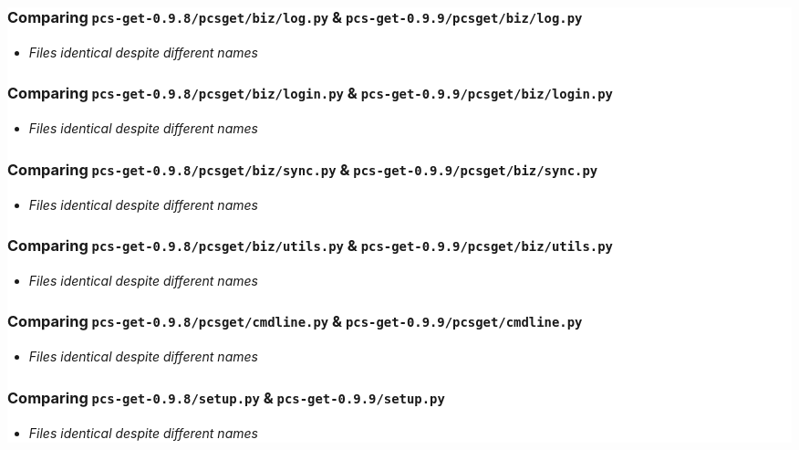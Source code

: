 ### Comparing `pcs-get-0.9.8/pcsget/biz/log.py` & `pcs-get-0.9.9/pcsget/biz/log.py`

 * *Files identical despite different names*

### Comparing `pcs-get-0.9.8/pcsget/biz/login.py` & `pcs-get-0.9.9/pcsget/biz/login.py`

 * *Files identical despite different names*

### Comparing `pcs-get-0.9.8/pcsget/biz/sync.py` & `pcs-get-0.9.9/pcsget/biz/sync.py`

 * *Files identical despite different names*

### Comparing `pcs-get-0.9.8/pcsget/biz/utils.py` & `pcs-get-0.9.9/pcsget/biz/utils.py`

 * *Files identical despite different names*

### Comparing `pcs-get-0.9.8/pcsget/cmdline.py` & `pcs-get-0.9.9/pcsget/cmdline.py`

 * *Files identical despite different names*

### Comparing `pcs-get-0.9.8/setup.py` & `pcs-get-0.9.9/setup.py`

 * *Files identical despite different names*

